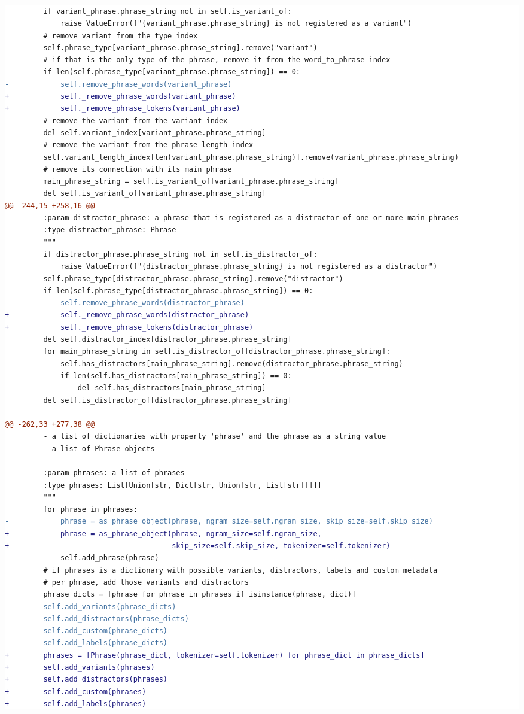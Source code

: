 ```diff
         if variant_phrase.phrase_string not in self.is_variant_of:
             raise ValueError(f"{variant_phrase.phrase_string} is not registered as a variant")
         # remove variant from the type index
         self.phrase_type[variant_phrase.phrase_string].remove("variant")
         # if that is the only type of the phrase, remove it from the word_to_phrase index
         if len(self.phrase_type[variant_phrase.phrase_string]) == 0:
-            self.remove_phrase_words(variant_phrase)
+            self._remove_phrase_words(variant_phrase)
+            self._remove_phrase_tokens(variant_phrase)
         # remove the variant from the variant index
         del self.variant_index[variant_phrase.phrase_string]
         # remove the variant from the phrase length index
         self.variant_length_index[len(variant_phrase.phrase_string)].remove(variant_phrase.phrase_string)
         # remove its connection with its main phrase
         main_phrase_string = self.is_variant_of[variant_phrase.phrase_string]
         del self.is_variant_of[variant_phrase.phrase_string]
@@ -244,15 +258,16 @@
         :param distractor_phrase: a phrase that is registered as a distractor of one or more main phrases
         :type distractor_phrase: Phrase
         """
         if distractor_phrase.phrase_string not in self.is_distractor_of:
             raise ValueError(f"{distractor_phrase.phrase_string} is not registered as a distractor")
         self.phrase_type[distractor_phrase.phrase_string].remove("distractor")
         if len(self.phrase_type[distractor_phrase.phrase_string]) == 0:
-            self.remove_phrase_words(distractor_phrase)
+            self._remove_phrase_words(distractor_phrase)
+            self._remove_phrase_tokens(distractor_phrase)
         del self.distractor_index[distractor_phrase.phrase_string]
         for main_phrase_string in self.is_distractor_of[distractor_phrase.phrase_string]:
             self.has_distractors[main_phrase_string].remove(distractor_phrase.phrase_string)
             if len(self.has_distractors[main_phrase_string]) == 0:
                 del self.has_distractors[main_phrase_string]
         del self.is_distractor_of[distractor_phrase.phrase_string]
 
@@ -262,33 +277,38 @@
         - a list of dictionaries with property 'phrase' and the phrase as a string value
         - a list of Phrase objects
 
         :param phrases: a list of phrases
         :type phrases: List[Union[str, Dict[str, Union[str, List[str]]]]]
         """
         for phrase in phrases:
-            phrase = as_phrase_object(phrase, ngram_size=self.ngram_size, skip_size=self.skip_size)
+            phrase = as_phrase_object(phrase, ngram_size=self.ngram_size,
+                                      skip_size=self.skip_size, tokenizer=self.tokenizer)
             self.add_phrase(phrase)
         # if phrases is a dictionary with possible variants, distractors, labels and custom metadata
         # per phrase, add those variants and distractors
         phrase_dicts = [phrase for phrase in phrases if isinstance(phrase, dict)]
-        self.add_variants(phrase_dicts)
-        self.add_distractors(phrase_dicts)
-        self.add_custom(phrase_dicts)
-        self.add_labels(phrase_dicts)
+        phrases = [Phrase(phrase_dict, tokenizer=self.tokenizer) for phrase_dict in phrase_dicts]
+        self.add_variants(phrases)
+        self.add_distractors(phrases)
+        self.add_custom(phrases)
+        self.add_labels(phrases)
```
